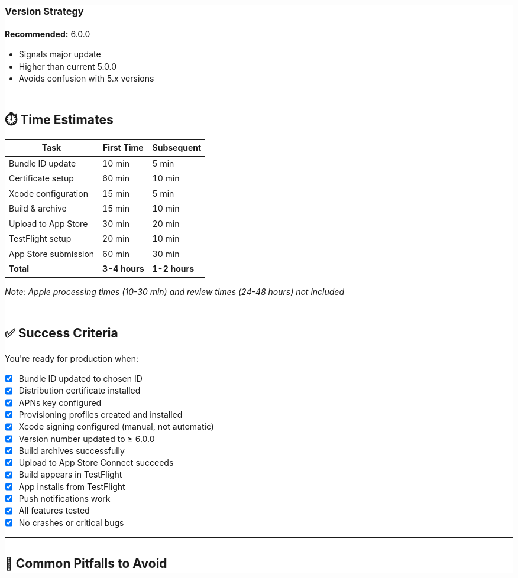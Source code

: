 ### Version Strategy
**Recommended:** 6.0.0
- Signals major update
- Higher than current 5.0.0
- Avoids confusion with 5.x versions

---

## ⏱️ Time Estimates

| Task | First Time | Subsequent |
|------|-----------|------------|
| Bundle ID update | 10 min | 5 min |
| Certificate setup | 60 min | 10 min |
| Xcode configuration | 15 min | 5 min |
| Build & archive | 15 min | 10 min |
| Upload to App Store | 30 min | 20 min |
| TestFlight setup | 20 min | 10 min |
| App Store submission | 60 min | 30 min |
| **Total** | **3-4 hours** | **1-2 hours** |

*Note: Apple processing times (10-30 min) and review times (24-48 hours) not included*

---

## ✅ Success Criteria

You're ready for production when:

- [x] Bundle ID updated to chosen ID
- [x] Distribution certificate installed
- [x] APNs key configured
- [x] Provisioning profiles created and installed
- [x] Xcode signing configured (manual, not automatic)
- [x] Version number updated to ≥ 6.0.0
- [x] Build archives successfully
- [x] Upload to App Store Connect succeeds
- [x] Build appears in TestFlight
- [x] App installs from TestFlight
- [x] Push notifications work
- [x] All features tested
- [x] No crashes or critical bugs

---

## 🚨 Common Pitfalls to Avoid
